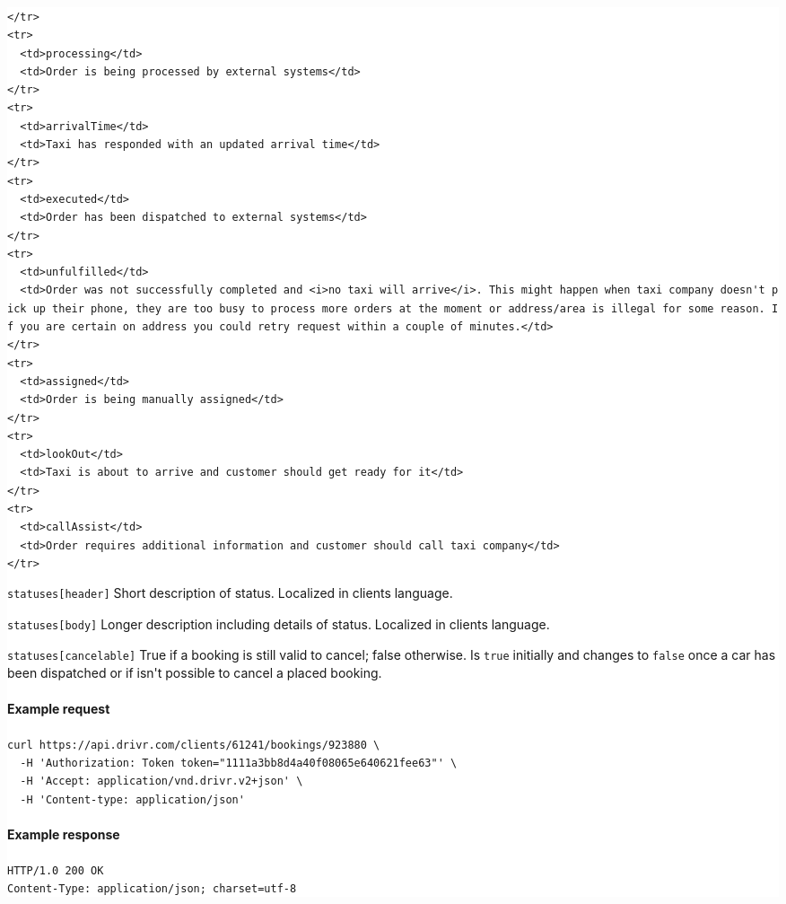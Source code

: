     </tr>
    <tr>
      <td>processing</td>
      <td>Order is being processed by external systems</td>
    </tr>
    <tr>
      <td>arrivalTime</td>
      <td>Taxi has responded with an updated arrival time</td>
    </tr>
    <tr>
      <td>executed</td>
      <td>Order has been dispatched to external systems</td>
    </tr>
    <tr>
      <td>unfulfilled</td>
      <td>Order was not successfully completed and <i>no taxi will arrive</i>. This might happen when taxi company doesn't pick up their phone, they are too busy to process more orders at the moment or address/area is illegal for some reason. If you are certain on address you could retry request within a couple of minutes.</td>
    </tr>
    <tr>
      <td>assigned</td>
      <td>Order is being manually assigned</td>
    </tr>
    <tr>
      <td>lookOut</td>
      <td>Taxi is about to arrive and customer should get ready for it</td>
    </tr>
    <tr>
      <td>callAssist</td>
      <td>Order requires additional information and customer should call taxi company</td>
    </tr>
</table>

`statuses[header]` Short description of status. Localized in clients language.

`statuses[body]` Longer description including details of status. Localized in clients language.

`statuses[cancelable]` True if a booking is still valid to cancel; false otherwise. Is `true` initially and changes to `false` once a car has been dispatched or if isn't possible to cancel a placed booking.


#### Example request

    curl https://api.drivr.com/clients/61241/bookings/923880 \
      -H 'Authorization: Token token="1111a3bb8d4a40f08065e640621fee63"' \
      -H 'Accept: application/vnd.drivr.v2+json' \
      -H 'Content-type: application/json'

#### Example response

    HTTP/1.0 200 OK
    Content-Type: application/json; charset=utf-8
